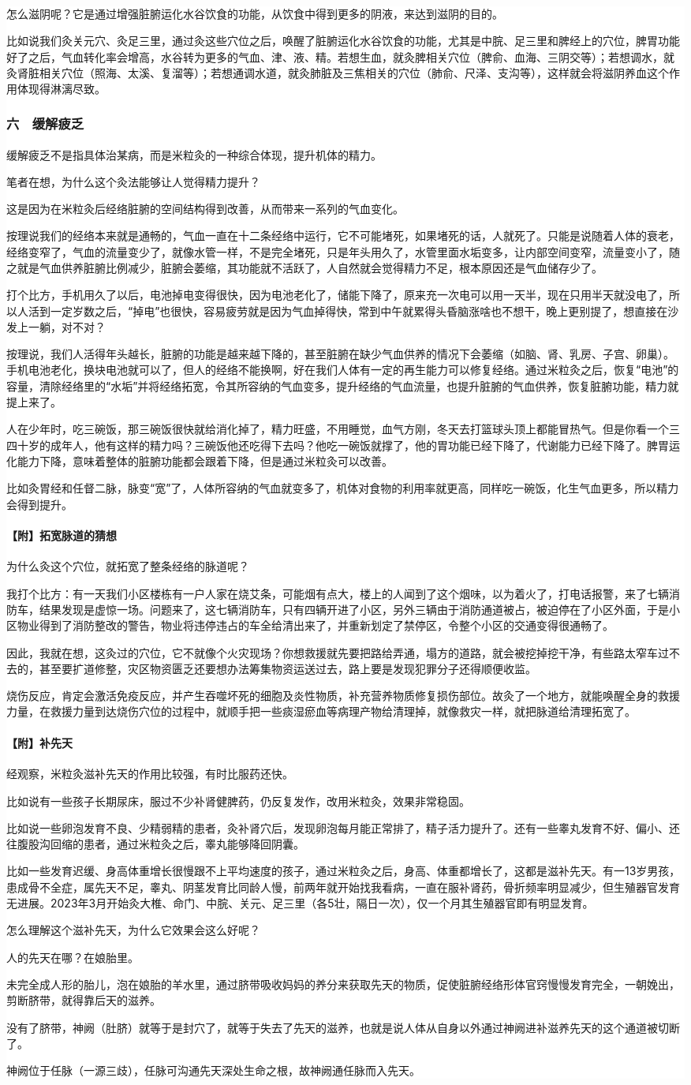 怎么滋阴呢？它是通过增强脏腑运化水谷饮食的功能，从饮食中得到更多的阴液，来达到滋阴的目的。

比如说我们灸关元穴、灸足三里，通过灸这些穴位之后，唤醒了脏腑运化水谷饮食的功能，尤其是中脘、足三里和脾经上的穴位，脾胃功能好了之后，气血转化率会增高，水谷转为更多的气血、津、液、精。若想生血，就灸脾相关穴位（脾俞、血海、三阴交等）；若想调水，就灸肾脏相关穴位（照海、太溪、复溜等）；若想通调水道，就灸肺脏及三焦相关的穴位（肺俞、尺泽、支沟等），这样就会将滋阴养血这个作用体现得淋漓尽致。

### 六　缓解疲乏

缓解疲乏不是指具体治某病，而是米粒灸的一种综合体现，提升机体的精力。

笔者在想，为什么这个灸法能够让人觉得精力提升？

这是因为在米粒灸后经络脏腑的空间结构得到改善，从而带来一系列的气血变化。

按理说我们的经络本来就是通畅的，气血一直在十二条经络中运行，它不可能堵死，如果堵死的话，人就死了。只能是说随着人体的衰老，经络变窄了，气血的流量变少了，就像水管一样，不是完全堵死，只是年头用久了，水管里面水垢变多，让内部空间变窄，流量变小了，随之就是气血供养脏腑比例减少，脏腑会萎缩，其功能就不活跃了，人自然就会觉得精力不足，根本原因还是气血储存少了。

打个比方，手机用久了以后，电池掉电变得很快，因为电池老化了，储能下降了，原来充一次电可以用一天半，现在只用半天就没电了，所以人活到一定岁数之后，“掉电”也很快，容易疲劳就是因为气血掉得快，常到中午就累得头昏脑涨啥也不想干，晚上更别提了，想直接在沙发上一躺，对不对？

按理说，我们人活得年头越长，脏腑的功能是越来越下降的，甚至脏腑在缺少气血供养的情况下会萎缩（如脑、肾、乳房、子宫、卵巢）。手机电池老化，换块电池就可以了，但人的经络不能换啊，好在我们人体有一定的再生能力可以修复经络。通过米粒灸之后，恢复“电池”的容量，清除经络里的“水垢”并将经络拓宽，令其所容纳的气血变多，提升经络的气血流量，也提升脏腑的气血供养，恢复脏腑功能，精力就提上来了。

人在少年时，吃三碗饭，那三碗饭很快就给消化掉了，精力旺盛，不用睡觉，血气方刚，冬天去打篮球头顶上都能冒热气。但是你看一个三四十岁的成年人，他有这样的精力吗？三碗饭他还吃得下去吗？他吃一碗饭就撑了，他的胃功能已经下降了，代谢能力已经下降了。脾胃运化能力下降，意味着整体的脏腑功能都会跟着下降，但是通过米粒灸可以改善。

比如灸胃经和任督二脉，脉变“宽”了，人体所容纳的气血就变多了，机体对食物的利用率就更高，同样吃一碗饭，化生气血更多，所以精力会得到提升。

#### 【附】拓宽脉道的猜想

为什么灸这个穴位，就拓宽了整条经络的脉道呢？

我打个比方：有一天我们小区楼栋有一户人家在烧艾条，可能烟有点大，楼上的人闻到了这个烟味，以为着火了，打电话报警，来了七辆消防车，结果发现是虚惊一场。问题来了，这七辆消防车，只有四辆开进了小区，另外三辆由于消防通道被占，被迫停在了小区外面，于是小区物业得到了消防整改的警告，物业将违停违占的车全给清出来了，并重新划定了禁停区，令整个小区的交通变得很通畅了。

因此，我就在想，这灸过的穴位，它不就像个火灾现场？你想救援就先要把路给弄通，塌方的道路，就会被挖掉挖干净，有些路太窄车过不去的，甚至要扩道修整，灾区物资匮乏还要想办法筹集物资运送过去，路上要是发现犯罪分子还得顺便收监。

烧伤反应，肯定会激活免疫反应，并产生吞噬坏死的细胞及炎性物质，补充营养物质修复损伤部位。故灸了一个地方，就能唤醒全身的救援力量，在救援力量到达烧伤穴位的过程中，就顺手把一些痰湿瘀血等病理产物给清理掉，就像救灾一样，就把脉道给清理拓宽了。

#### 【附】补先天

经观察，米粒灸滋补先天的作用比较强，有时比服药还快。

比如说有一些孩子长期尿床，服过不少补肾健脾药，仍反复发作，改用米粒灸，效果非常稳固。

比如说一些卵泡发育不良、少精弱精的患者，灸补肾穴后，发现卵泡每月能正常排了，精子活力提升了。还有一些睾丸发育不好、偏小、还往腹股沟回缩的患者，通过米粒灸之后，睾丸能够降回阴囊。

比如一些发育迟缓、身高体重增长很慢跟不上平均速度的孩子，通过米粒灸之后，身高、体重都增长了，这都是滋补先天。有一13岁男孩，患成骨不全症，属先天不足，睾丸、阴茎发育比同龄人慢，前两年就开始找我看病，一直在服补肾药，骨折频率明显减少，但生殖器官发育无进展。2023年3月开始灸大椎、命门、中脘、关元、足三里（各5壮，隔日一次），仅一个月其生殖器官即有明显发育。

怎么理解这个滋补先天，为什么它效果会这么好呢？

人的先天在哪？在娘胎里。

未完全成人形的胎儿，泡在娘胎的羊水里，通过脐带吸收妈妈的养分来获取先天的物质，促使脏腑经络形体官窍慢慢发育完全，一朝娩出，剪断脐带，就得靠后天的滋养。

没有了脐带，神阙（肚脐）就等于是封穴了，就等于失去了先天的滋养，也就是说人体从自身以外通过神阙进补滋养先天的这个通道被切断了。

神阙位于任脉（一源三歧），任脉可沟通先天深处生命之根，故神阙通任脉而入先天。
